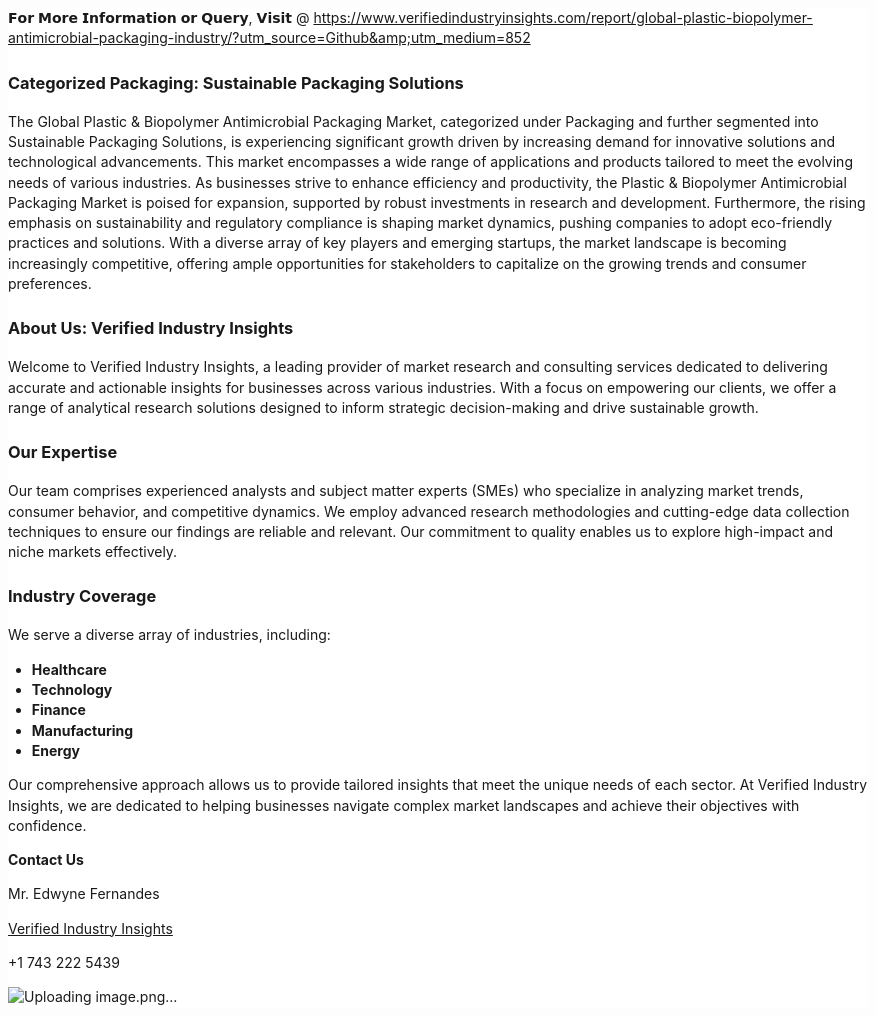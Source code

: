 𝗙𝗼𝗿 𝗠𝗼𝗿𝗲 𝗜𝗻𝗳𝗼𝗿𝗺𝗮𝘁𝗶𝗼𝗻 𝗼𝗿 𝗤𝘂𝗲𝗿𝘆, 𝗩𝗶𝘀𝗶𝘁 @ </strong><a href="https://www.verifiedindustryinsights.com/report/global-plastic-biopolymer-antimicrobial-packaging-industry/?utm_source=Github&amp;utm_medium=852">https://www.verifiedindustryinsights.com/report/global-plastic-biopolymer-antimicrobial-packaging-industry/?utm_source=Github&amp;utm_medium=852</a>&nbsp;</p><h3>Categorized Packaging: Sustainable Packaging Solutions </h3><p>The Global Plastic & Biopolymer Antimicrobial Packaging  Market, categorized under Packaging and further segmented into Sustainable Packaging Solutions, is experiencing significant growth driven by increasing demand for innovative solutions and technological advancements. This market encompasses a wide range of applications and products tailored to meet the evolving needs of various industries. As businesses strive to enhance efficiency and productivity, the Plastic & Biopolymer Antimicrobial Packaging  Market is poised for expansion, supported by robust investments in research and development. Furthermore, the rising emphasis on sustainability and regulatory compliance is shaping market dynamics, pushing companies to adopt eco-friendly practices and solutions. With a diverse array of key players and emerging startups, the market landscape is becoming increasingly competitive, offering ample opportunities for stakeholders to capitalize on the growing trends and consumer preferences.</p><h3>About Us: Verified Industry Insights</h3><p>Welcome to Verified Industry Insights, a leading provider of market research and consulting services dedicated to delivering accurate and actionable insights for businesses across various industries. With a focus on empowering our clients, we offer a range of analytical research solutions designed to inform strategic decision-making and drive sustainable growth.</p><h3>Our Expertise</h3><p>Our team comprises experienced analysts and subject matter experts (SMEs) who specialize in analyzing market trends, consumer behavior, and competitive dynamics. We employ advanced research methodologies and cutting-edge data collection techniques to ensure our findings are reliable and relevant. Our commitment to quality enables us to explore high-impact and niche markets effectively.</p><h3>Industry Coverage</h3><p>We serve a diverse array of industries, including:</p><ul><li><strong>Healthcare</strong></li><li><strong>Technology</strong></li><li><strong>Finance</strong></li><li><strong>Manufacturing</strong></li><li><strong>Energy</strong></li></ul><p>Our comprehensive approach allows us to provide tailored insights that meet the unique needs of each sector. At Verified Industry Insights, we are dedicated to helping businesses navigate complex market landscapes and achieve their objectives with confidence.</p><p><strong>Contact Us</strong></p><p>Mr. Edwyne Fernandes</p><p><a href="https://www.verifiedindustryinsights.com/">Verified Industry Insights</a></p><p>+1 743 222 5439</p>
![Uploading image.png…]()
